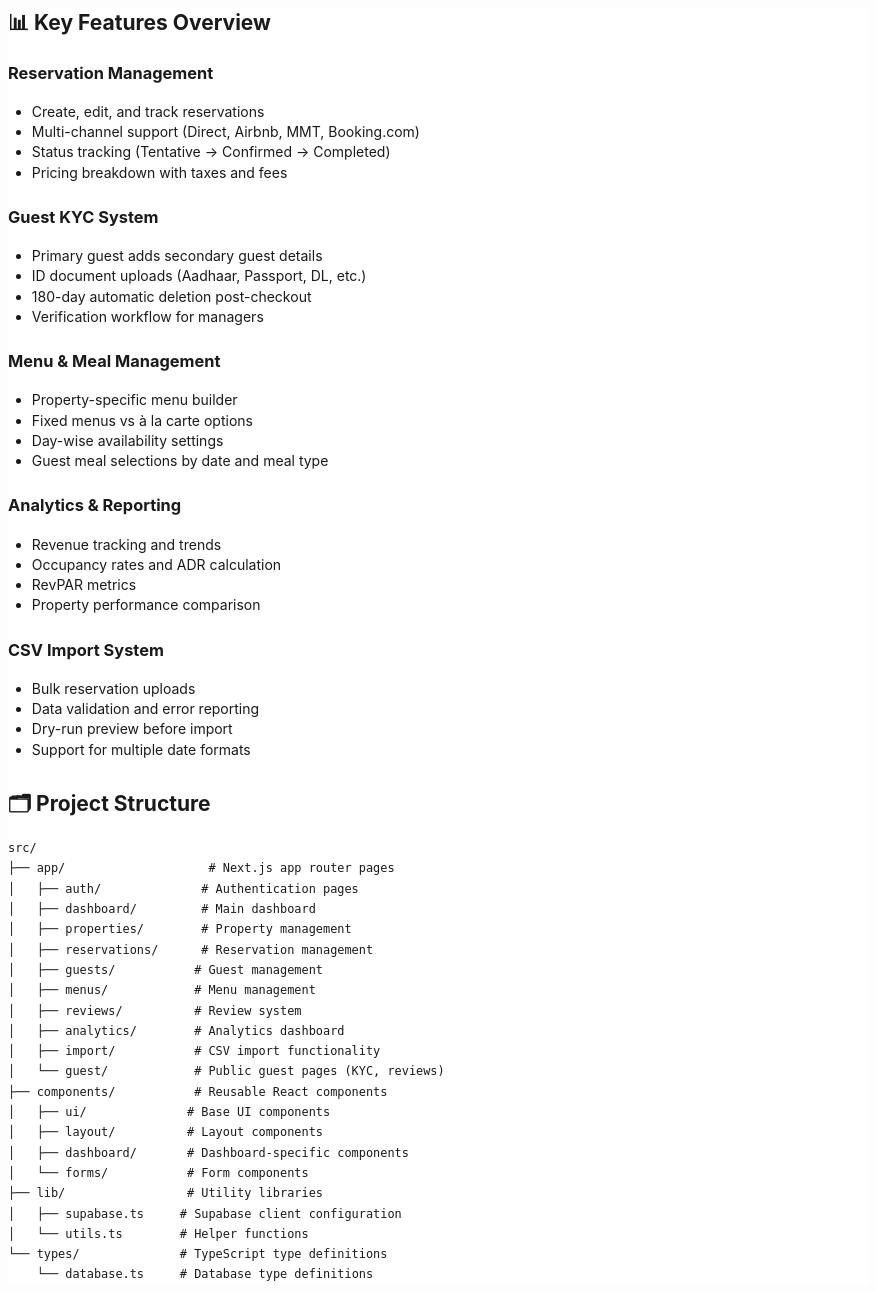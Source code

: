 ## 📊 Key Features Overview

### Reservation Management
- Create, edit, and track reservations
- Multi-channel support (Direct, Airbnb, MMT, Booking.com)
- Status tracking (Tentative → Confirmed → Completed)
- Pricing breakdown with taxes and fees

### Guest KYC System
- Primary guest adds secondary guest details
- ID document uploads (Aadhaar, Passport, DL, etc.)
- 180-day automatic deletion post-checkout
- Verification workflow for managers

### Menu & Meal Management
- Property-specific menu builder
- Fixed menus vs à la carte options
- Day-wise availability settings
- Guest meal selections by date and meal type

### Analytics & Reporting
- Revenue tracking and trends
- Occupancy rates and ADR calculation
- RevPAR metrics
- Property performance comparison

### CSV Import System
- Bulk reservation uploads
- Data validation and error reporting
- Dry-run preview before import
- Support for multiple date formats

## 🗂️ Project Structure

```
src/
├── app/                    # Next.js app router pages
│   ├── auth/              # Authentication pages
│   ├── dashboard/         # Main dashboard
│   ├── properties/        # Property management
│   ├── reservations/      # Reservation management
│   ├── guests/           # Guest management
│   ├── menus/            # Menu management
│   ├── reviews/          # Review system
│   ├── analytics/        # Analytics dashboard
│   ├── import/           # CSV import functionality
│   └── guest/            # Public guest pages (KYC, reviews)
├── components/           # Reusable React components
│   ├── ui/              # Base UI components
│   ├── layout/          # Layout components
│   ├── dashboard/       # Dashboard-specific components
│   └── forms/           # Form components
├── lib/                 # Utility libraries
│   ├── supabase.ts     # Supabase client configuration
│   └── utils.ts        # Helper functions
└── types/              # TypeScript type definitions
    └── database.ts     # Database type definitions
```
